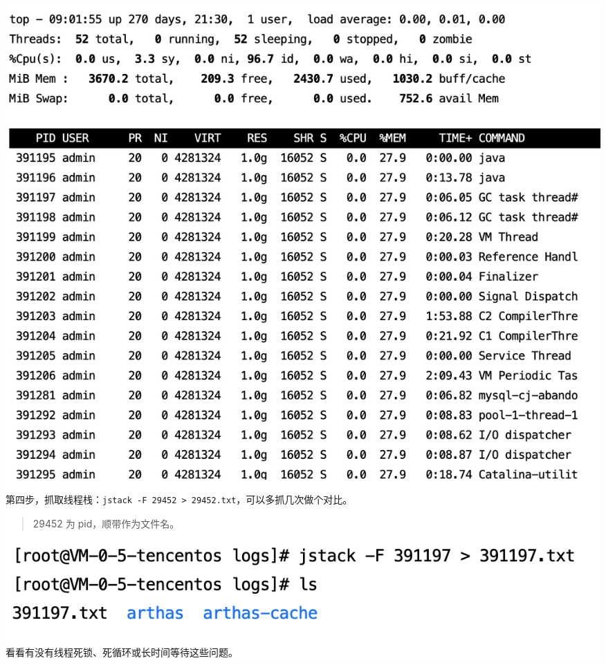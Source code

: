 ![二哥的 Java 进阶之路：top -Hp](assets/jvm-20240806090208.png)

第四步，抓取线程栈：`jstack -F 29452 > 29452.txt`，可以多抓几次做个对比。

> 29452 为 pid，顺带作为文件名。

![二哥的 Java 进阶之路：jstack](assets/jvm-20240806091529.png)

看看有没有线程死锁、死循环或长时间等待这些问题。
